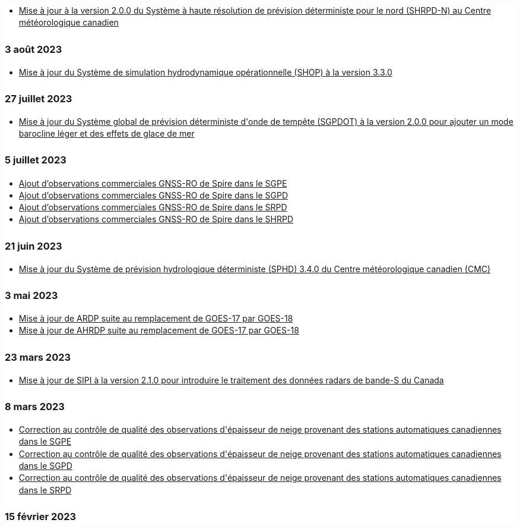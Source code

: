 * [Mise à jour à la version 2.0.0 du Système à haute résolution de prévision déterministe pour le nord (SHRPD-N) au Centre météorologique canadien](nwp_hrdps-north/changelog_hrdps-north_fr.md#le-mercredi-30-août-2023)

### 3 août 2023

* [Mise à jour du Système de simulation hydrodynamique opérationnelle (SHOP) à la version 3.3.0](nwp_ohps/changelog_ohps_fr.md#le-jeudi-3-aout-2023)

### 27 juillet 2023

* [Mise à jour du Système global de prévision déterministe d'onde de tempête (SGPDOT) à la version 2.0.0 pour ajouter un mode barocline léger et des effets de glace de mer](nwp_gdsps/changelog_gdsps_fr.md#le-jeudi-27-juillet-2023)

### 5 juillet 2023

* [Ajout d’observations commerciales GNSS-RO de Spire dans le SGPE](nwp_geps/changelog_geps_fr.md#le-mercredi-5-juillet-2023)
* [Ajout d’observations commerciales GNSS-RO de Spire dans le SGPD](nwp_gdps/changelog_gdps_fr.md#le-mercredi-5-juillet-2023)
* [Ajout d’observations commerciales GNSS-RO de Spire dans le SRPD](nwp_rdps/changelog_rdps_fr.md#le-mercredi-5-juillet-2023)
* [Ajout d’observations commerciales GNSS-RO de Spire dans le SHRPD](nwp_hrdps/changelog_hrdps_fr.md#le-mercredi-5-juillet-2023)

### 21 juin 2023

* [Mise à jour du Système de prévision hydrologique déterministe (SPHD) 3.4.0 du Centre météorologique canadien (CMC)](nwp_dhps/changelog_dhps_fr.md#le-mercredi-21-juin-2023)

### 3 mai 2023

* [Mise à jour de ARDP suite au remplacement de GOES-17 par GOES-18](nwp_rdpa/changelog_rdpa_fr.md#le-mercredi-3-mai-2023)
* [Mise à jour de AHRDP suite au remplacement de GOES-17 par GOES-18](nwp_hrdpa/changelog_hrdpa_fr.md#le-mercredi-3-mai-2023)

### 23 mars 2023

* [Mise à jour de SIPI à la version 2.1.0 pour introduire le traitement des données radars de bande-S du Canada](nwp_nowcasting/changelog_nowcasting_fr.md#le-jeudi-23-mars-2023)

### 8 mars 2023

* [Correction au contrôle de qualité des observations d'épaisseur de neige provenant des stations automatiques canadiennes dans le SGPE](nwp_geps/changelog_geps_fr.md#le-mercredi-8-mars-2023)
* [Correction au contrôle de qualité des observations d'épaisseur de neige provenant des stations automatiques canadiennes dans le SGPD](nwp_gdps/changelog_gdps_fr.md#le-mercredi-8-mars-2023)
* [Correction au contrôle de qualité des observations d'épaisseur de neige provenant des stations automatiques canadiennes dans le SRPD](nwp_rdps/changelog_rdps_fr.md#le-mercredi-8-mars-2023)

### 15 février 2023
